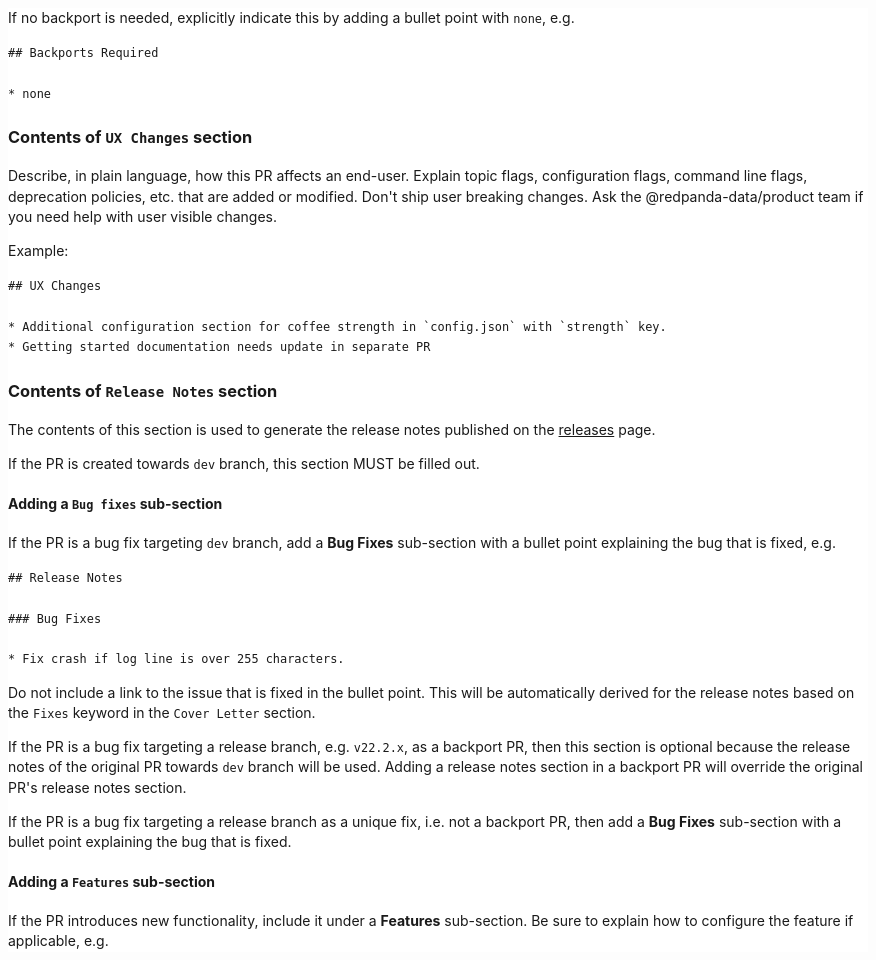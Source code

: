 If no backport is needed, explicitly indicate this by adding a bullet point with `none`, e.g.

```
## Backports Required

* none
```

### Contents of `UX Changes` section

Describe, in plain language, how this PR affects an end-user. Explain topic flags, configuration flags, command line flags, deprecation policies, etc. that are added or modified. Don't ship user breaking changes. Ask the @redpanda-data/product team if you need help with user visible changes.

Example:

```
## UX Changes

* Additional configuration section for coffee strength in `config.json` with `strength` key.
* Getting started documentation needs update in separate PR
```

### Contents of `Release Notes` section

The contents of this section is used to generate the release notes published on the [releases](https://github.com/redpanda-data/redpanda/releases) page.

If the PR is created towards `dev` branch, this section MUST be filled out.

#### Adding a `Bug fixes` sub-section

If the PR is a bug fix targeting `dev` branch, add a **Bug Fixes** sub-section with a bullet point explaining the bug that is fixed, e.g.

```
## Release Notes

### Bug Fixes

* Fix crash if log line is over 255 characters.
```

Do not include a link to the issue that is fixed in the bullet point. This will be automatically derived for the release notes based on the `Fixes` keyword in the `Cover Letter` section.

If the PR is a bug fix targeting a release branch, e.g. `v22.2.x`, as a backport PR, then this section is optional because the release notes of the original PR towards `dev` branch will be used. Adding a release notes section in a backport PR will override the original PR's release notes section.

If the PR is a bug fix targeting a release branch as a unique fix, i.e. not a backport PR, then add a **Bug Fixes** sub-section with a bullet point explaining the bug that is fixed.

#### Adding a `Features` sub-section

If the PR introduces new functionality, include it under a **Features** sub-section. Be sure to explain how to configure the feature if applicable, e.g.
